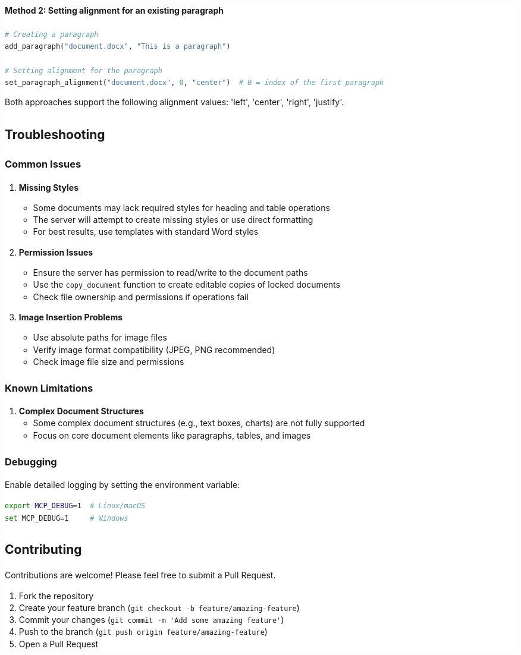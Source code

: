 #### Method 2: Setting alignment for an existing paragraph
```python
# Creating a paragraph
add_paragraph("document.docx", "This is a paragraph")

# Setting alignment for the paragraph
set_paragraph_alignment("document.docx", 0, "center")  # 0 = index of the first paragraph
```

Both approaches support the following alignment values: 'left', 'center', 'right', 'justify'.

## Troubleshooting

### Common Issues

1. **Missing Styles**
   - Some documents may lack required styles for heading and table operations
   - The server will attempt to create missing styles or use direct formatting
   - For best results, use templates with standard Word styles

2. **Permission Issues**
   - Ensure the server has permission to read/write to the document paths
   - Use the `copy_document` function to create editable copies of locked documents
   - Check file ownership and permissions if operations fail

3. **Image Insertion Problems**
   - Use absolute paths for image files
   - Verify image format compatibility (JPEG, PNG recommended)
   - Check image file size and permissions

### Known Limitations

1. **Complex Document Structures**
   - Some complex document structures (e.g., text boxes, charts) are not fully supported
   - Focus on core document elements like paragraphs, tables, and images

### Debugging

Enable detailed logging by setting the environment variable:

```bash
export MCP_DEBUG=1  # Linux/macOS
set MCP_DEBUG=1     # Windows
```

## Contributing

Contributions are welcome! Please feel free to submit a Pull Request.

1. Fork the repository
2. Create your feature branch (`git checkout -b feature/amazing-feature`)
3. Commit your changes (`git commit -m 'Add some amazing feature'`)
4. Push to the branch (`git push origin feature/amazing-feature`)
5. Open a Pull Request
